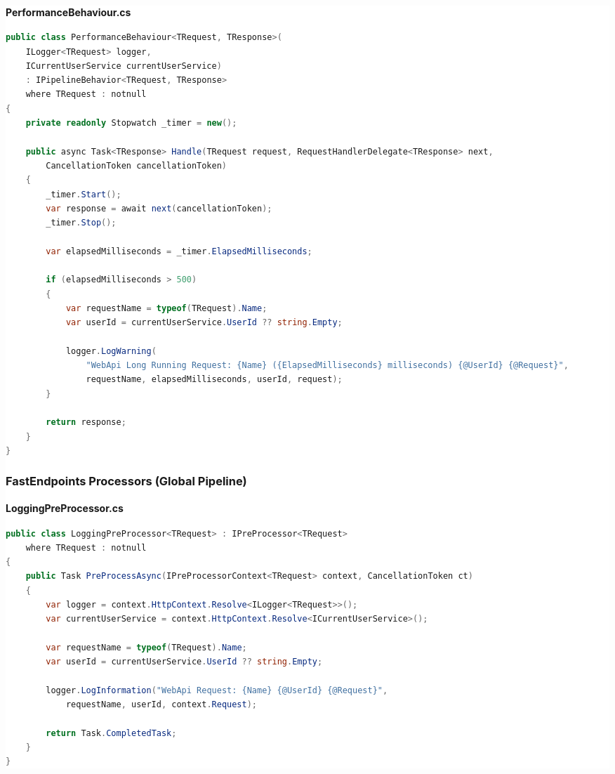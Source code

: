 **PerformanceBehaviour.cs**
```csharp
public class PerformanceBehaviour<TRequest, TResponse>(
    ILogger<TRequest> logger,
    ICurrentUserService currentUserService)
    : IPipelineBehavior<TRequest, TResponse>
    where TRequest : notnull
{
    private readonly Stopwatch _timer = new();

    public async Task<TResponse> Handle(TRequest request, RequestHandlerDelegate<TResponse> next,
        CancellationToken cancellationToken)
    {
        _timer.Start();
        var response = await next(cancellationToken);
        _timer.Stop();

        var elapsedMilliseconds = _timer.ElapsedMilliseconds;

        if (elapsedMilliseconds > 500)
        {
            var requestName = typeof(TRequest).Name;
            var userId = currentUserService.UserId ?? string.Empty;

            logger.LogWarning(
                "WebApi Long Running Request: {Name} ({ElapsedMilliseconds} milliseconds) {@UserId} {@Request}",
                requestName, elapsedMilliseconds, userId, request);
        }

        return response;
    }
}
```

### FastEndpoints Processors (Global Pipeline)

**LoggingPreProcessor.cs**
```csharp
public class LoggingPreProcessor<TRequest> : IPreProcessor<TRequest>
    where TRequest : notnull
{
    public Task PreProcessAsync(IPreProcessorContext<TRequest> context, CancellationToken ct)
    {
        var logger = context.HttpContext.Resolve<ILogger<TRequest>>();
        var currentUserService = context.HttpContext.Resolve<ICurrentUserService>();
        
        var requestName = typeof(TRequest).Name;
        var userId = currentUserService.UserId ?? string.Empty;

        logger.LogInformation("WebApi Request: {Name} {@UserId} {@Request}",
            requestName, userId, context.Request);

        return Task.CompletedTask;
    }
}
```
